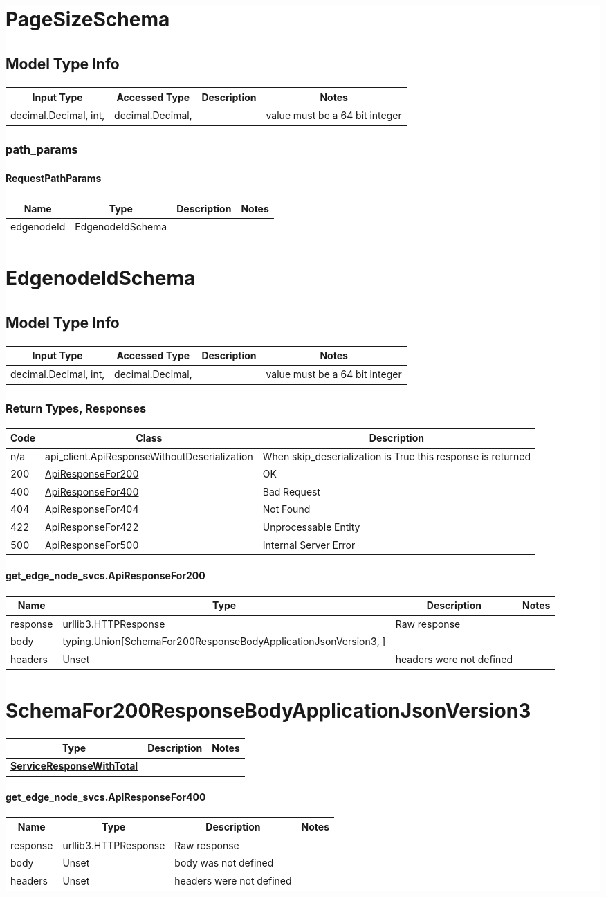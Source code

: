 # PageSizeSchema

## Model Type Info
Input Type | Accessed Type | Description | Notes
------------ | ------------- | ------------- | -------------
decimal.Decimal, int,  | decimal.Decimal,  |  | value must be a 64 bit integer

### path_params
#### RequestPathParams

Name | Type | Description  | Notes
------------- | ------------- | ------------- | -------------
edgenodeId | EdgenodeIdSchema | | 

# EdgenodeIdSchema

## Model Type Info
Input Type | Accessed Type | Description | Notes
------------ | ------------- | ------------- | -------------
decimal.Decimal, int,  | decimal.Decimal,  |  | value must be a 64 bit integer

### Return Types, Responses

Code | Class | Description
------------- | ------------- | -------------
n/a | api_client.ApiResponseWithoutDeserialization | When skip_deserialization is True this response is returned
200 | [ApiResponseFor200](#get_edge_node_svcs.ApiResponseFor200) | OK
400 | [ApiResponseFor400](#get_edge_node_svcs.ApiResponseFor400) | Bad Request
404 | [ApiResponseFor404](#get_edge_node_svcs.ApiResponseFor404) | Not Found
422 | [ApiResponseFor422](#get_edge_node_svcs.ApiResponseFor422) | Unprocessable Entity
500 | [ApiResponseFor500](#get_edge_node_svcs.ApiResponseFor500) | Internal Server Error

#### get_edge_node_svcs.ApiResponseFor200
Name | Type | Description  | Notes
------------- | ------------- | ------------- | -------------
response | urllib3.HTTPResponse | Raw response |
body | typing.Union[SchemaFor200ResponseBodyApplicationJsonVersion3, ] |  |
headers | Unset | headers were not defined |

# SchemaFor200ResponseBodyApplicationJsonVersion3
Type | Description  | Notes
------------- | ------------- | -------------
[**ServiceResponseWithTotal**](../../models/ServiceResponseWithTotal.md) |  | 


#### get_edge_node_svcs.ApiResponseFor400
Name | Type | Description  | Notes
------------- | ------------- | ------------- | -------------
response | urllib3.HTTPResponse | Raw response |
body | Unset | body was not defined |
headers | Unset | headers were not defined |
